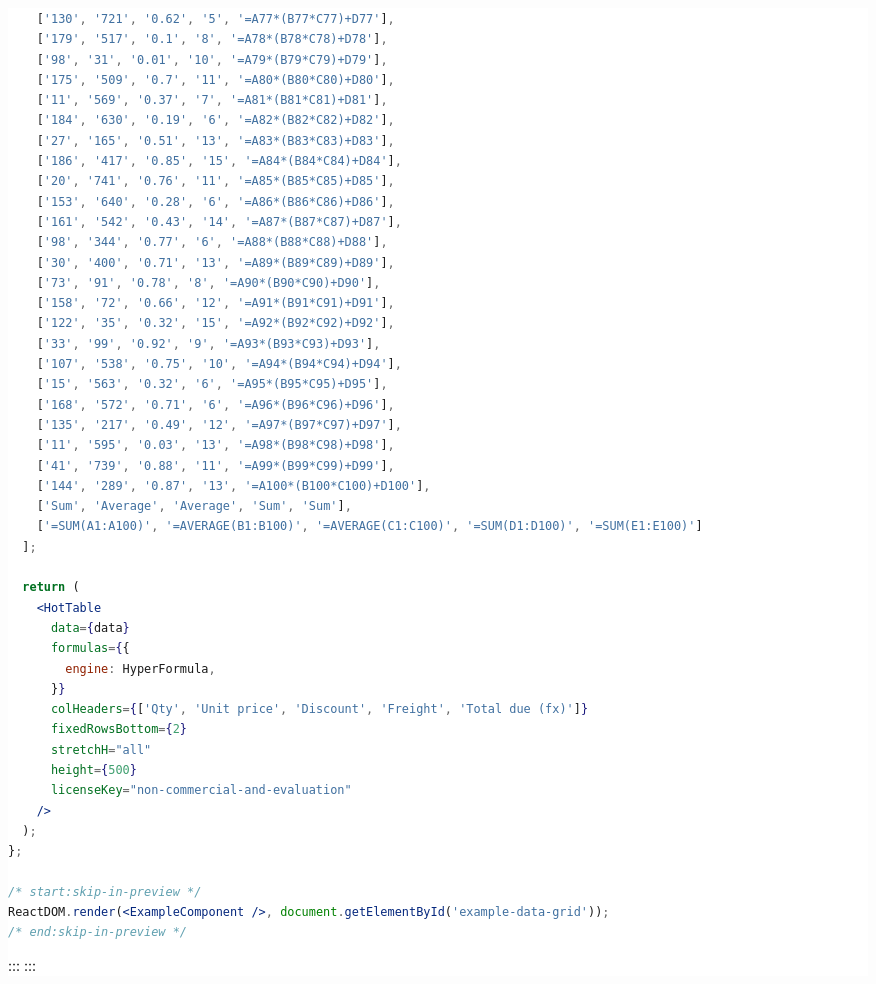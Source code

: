 ```jsx
    ['130', '721', '0.62', '5', '=A77*(B77*C77)+D77'],
    ['179', '517', '0.1', '8', '=A78*(B78*C78)+D78'],
    ['98', '31', '0.01', '10', '=A79*(B79*C79)+D79'],
    ['175', '509', '0.7', '11', '=A80*(B80*C80)+D80'],
    ['11', '569', '0.37', '7', '=A81*(B81*C81)+D81'],
    ['184', '630', '0.19', '6', '=A82*(B82*C82)+D82'],
    ['27', '165', '0.51', '13', '=A83*(B83*C83)+D83'],
    ['186', '417', '0.85', '15', '=A84*(B84*C84)+D84'],
    ['20', '741', '0.76', '11', '=A85*(B85*C85)+D85'],
    ['153', '640', '0.28', '6', '=A86*(B86*C86)+D86'],
    ['161', '542', '0.43', '14', '=A87*(B87*C87)+D87'],
    ['98', '344', '0.77', '6', '=A88*(B88*C88)+D88'],
    ['30', '400', '0.71', '13', '=A89*(B89*C89)+D89'],
    ['73', '91', '0.78', '8', '=A90*(B90*C90)+D90'],
    ['158', '72', '0.66', '12', '=A91*(B91*C91)+D91'],
    ['122', '35', '0.32', '15', '=A92*(B92*C92)+D92'],
    ['33', '99', '0.92', '9', '=A93*(B93*C93)+D93'],
    ['107', '538', '0.75', '10', '=A94*(B94*C94)+D94'],
    ['15', '563', '0.32', '6', '=A95*(B95*C95)+D95'],
    ['168', '572', '0.71', '6', '=A96*(B96*C96)+D96'],
    ['135', '217', '0.49', '12', '=A97*(B97*C97)+D97'],
    ['11', '595', '0.03', '13', '=A98*(B98*C98)+D98'],
    ['41', '739', '0.88', '11', '=A99*(B99*C99)+D99'],
    ['144', '289', '0.87', '13', '=A100*(B100*C100)+D100'],
    ['Sum', 'Average', 'Average', 'Sum', 'Sum'],
    ['=SUM(A1:A100)', '=AVERAGE(B1:B100)', '=AVERAGE(C1:C100)', '=SUM(D1:D100)', '=SUM(E1:E100)']
  ];

  return (
    <HotTable
      data={data}
      formulas={{
        engine: HyperFormula,
      }}
      colHeaders={['Qty', 'Unit price', 'Discount', 'Freight', 'Total due (fx)']}
      fixedRowsBottom={2}
      stretchH="all"
      height={500}
      licenseKey="non-commercial-and-evaluation"
    />
  );
};

/* start:skip-in-preview */
ReactDOM.render(<ExampleComponent />, document.getElementById('example-data-grid'));
/* end:skip-in-preview */
```
:::
:::



[//]: # (TODO: [react-docs] Requires rewriting the input submission logic)
